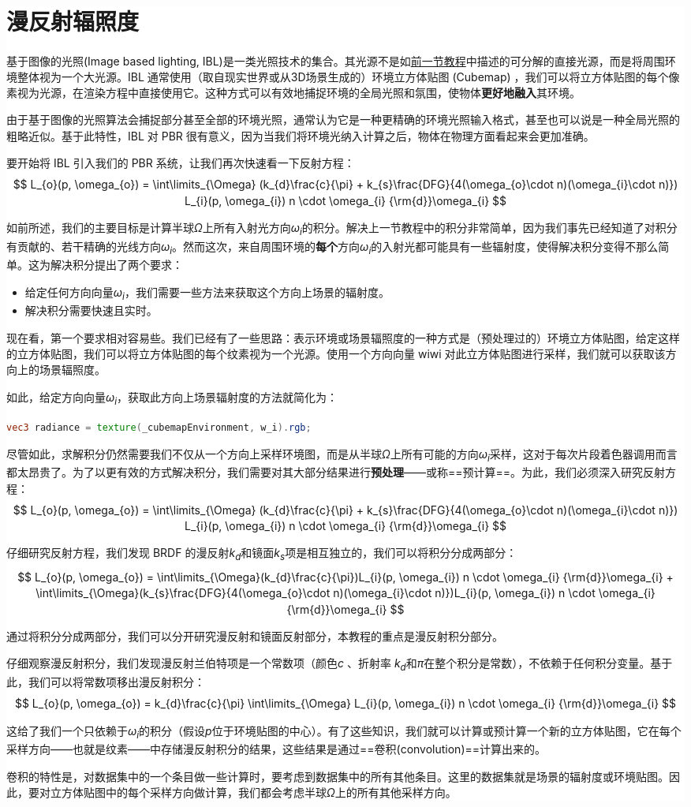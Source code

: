 # 漫反射辐照度
基于图像的光照(Image based lighting, IBL)是一类光照技术的集合。其光源不是如[前一节教程](https://learnopengl-cn.github.io/07%20PBR/02%20Lighting/)中描述的可分解的直接光源，而是将周围环境整体视为一个大光源。IBL 通常使用（取自现实世界或从3D场景生成的）环境立方体贴图 (Cubemap) ，我们可以将立方体贴图的每个像素视为光源，在渲染方程中直接使用它。这种方式可以有效地捕捉环境的全局光照和氛围，使物体**更好地融入**其环境。

由于基于图像的光照算法会捕捉部分甚至全部的环境光照，通常认为它是一种更精确的环境光照输入格式，甚至也可以说是一种全局光照的粗略近似。基于此特性，IBL 对 PBR 很有意义，因为当我们将环境光纳入计算之后，物体在物理方面看起来会更加准确。

要开始将 IBL 引入我们的 PBR 系统，让我们再次快速看一下反射方程：
$$
L_{o}(p, \omega_{o}) = \int\limits_{\Omega} (k_{d}\frac{c}{\pi} + k_{s}\frac{DFG}{4(\omega_{o}\cdot n)(\omega_{i}\cdot n)}) L_{i}(p, \omega_{i}) n \cdot \omega_{i} {\rm{d}}\omega_{i}
$$

如前所述，我们的主要目标是计算半球$\Omega$上所有入射光方向$\omega_{i}$的积分。解决上一节教程中的积分非常简单，因为我们事先已经知道了对积分有贡献的、若干精确的光线方向$\omega_{i}$。然而这次，来自周围环境的**每个**方向$\omega_{i}$的入射光都可能具有一些辐射度，使得解决积分变得不那么简单。这为解决积分提出了两个要求：
-   给定任何方向向量$\omega_{i}$，我们需要一些方法来获取这个方向上场景的辐射度。
-   解决积分需要快速且实时。

现在看，第一个要求相对容易些。我们已经有了一些思路：表示环境或场景辐照度的一种方式是（预处理过的）环境立方体贴图，给定这样的立方体贴图，我们可以将立方体贴图的每个纹素视为一个光源。使用一个方向向量 wiwi 对此立方体贴图进行采样，我们就可以获取该方向上的场景辐照度。

如此，给定方向向量$\omega_{i}$，获取此方向上场景辐射度的方法就简化为：
```glsl
vec3 radiance = texture(_cubemapEnvironment, w_i).rgb; 
```

尽管如此，求解积分仍然需要我们不仅从一个方向上采样环境图，而是从半球$\Omega$上所有可能的方向$\omega_{i}$采样，这对于每次片段着色器调用而言都太昂贵了。为了以更有效的方式解决积分，我们需要对其大部分结果进行**预处理**——或称==预计算==。为此，我们必须深入研究反射方程：
$$
L_{o}(p, \omega_{o}) = \int\limits_{\Omega} (k_{d}\frac{c}{\pi} + k_{s}\frac{DFG}{4(\omega_{o}\cdot n)(\omega_{i}\cdot n)}) L_{i}(p, \omega_{i}) n \cdot \omega_{i} {\rm{d}}\omega_{i}
$$

仔细研究反射方程，我们发现 BRDF 的漫反射$k_{d}$和镜面$k_{s}$项是相互独立的，我们可以将积分分成两部分：
$$
L_{o}(p, \omega_{o}) = \int\limits_{\Omega}(k_{d}\frac{c}{\pi})L_{i}(p, \omega_{i}) n \cdot \omega_{i} {\rm{d}}\omega_{i} + \int\limits_{\Omega}(k_{s}\frac{DFG}{4(\omega_{o}\cdot n)(\omega_{i}\cdot n)})L_{i}(p, \omega_{i}) n \cdot \omega_{i} {\rm{d}}\omega_{i}
$$

通过将积分分成两部分，我们可以分开研究漫反射和镜面反射部分，本教程的重点是漫反射积分部分。

仔细观察漫反射积分，我们发现漫反射兰伯特项是一个常数项（颜色$c$ 、折射率 $k_{d}$和$\pi$在整个积分是常数），不依赖于任何积分变量。基于此，我们可以将常数项移出漫反射积分：
$$
L_{o}(p, \omega_{o}) = k_{d}\frac{c}{\pi} \int\limits_{\Omega} L_{i}(p, \omega_{i}) n \cdot \omega_{i} {\rm{d}}\omega_{i}
$$

这给了我们一个只依赖于$\omega_{i}$的积分（假设$p$位于环境贴图的中心）。有了这些知识，我们就可以计算或预计算一个新的立方体贴图，它在每个采样方向——也就是纹素——中存储漫反射积分的结果，这些结果是通过==卷积(convolution)==计算出来的。

卷积的特性是，对数据集中的一个条目做一些计算时，要考虑到数据集中的所有其他条目。这里的数据集就是场景的辐射度或环境贴图。因此，要对立方体贴图中的每个采样方向做计算，我们都会考虑半球$\Omega$上的所有其他采样方向。
